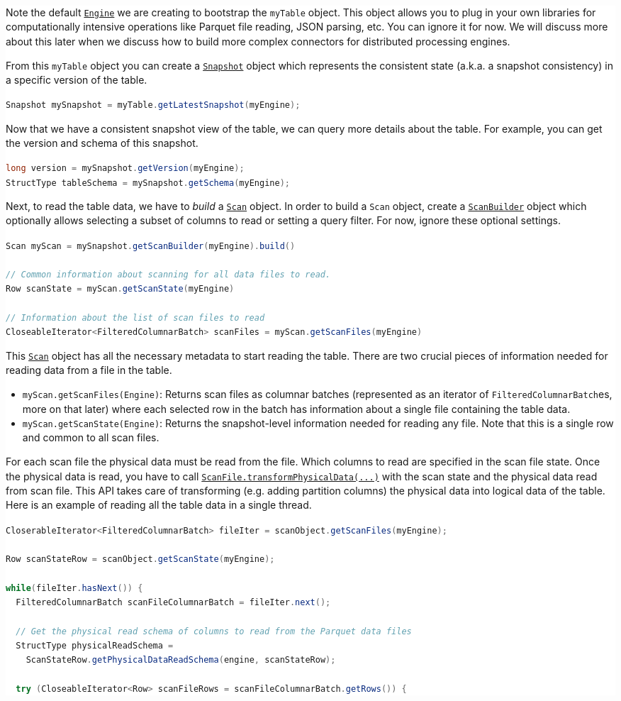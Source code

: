 Note the default [`Engine`](https://delta-io.github.io/delta/snapshot/kernel-api/java/io/delta/kernel/engine/Engine.html) we are creating to bootstrap the `myTable` object. This object allows you to plug in your own libraries for computationally intensive operations like Parquet file reading, JSON parsing, etc. You can ignore it for now. We will discuss more about this later when we discuss how to build more complex connectors for distributed processing engines.

From this `myTable` object you can create a [`Snapshot`](https://delta-io.github.io/delta/snapshot/kernel-api/java/io/delta/kernel/Snapshot.html) object which represents the consistent state (a.k.a. a snapshot consistency) in a specific version of the table.  

```java
Snapshot mySnapshot = myTable.getLatestSnapshot(myEngine);
```

Now that we have a consistent snapshot view of the table, we can query more details about the table. For example, you can get the version and schema of this snapshot.

```java
long version = mySnapshot.getVersion(myEngine);
StructType tableSchema = mySnapshot.getSchema(myEngine);
```

Next, to read the table data, we have to *build* a [`Scan`](https://delta-io.github.io/delta/snapshot/kernel-api/java/io/delta/kernel/Scan.html) object. In order to build a `Scan` object, create a [`ScanBuilder`](https://delta-io.github.io/delta/snapshot/kernel-api/java/io/delta/kernel/ScanBuilder.html) object which optionally allows selecting a subset of columns to read or setting a query filter. For now, ignore these optional settings.

```java
Scan myScan = mySnapshot.getScanBuilder(myEngine).build()

// Common information about scanning for all data files to read.
Row scanState = myScan.getScanState(myEngine)

// Information about the list of scan files to read
CloseableIterator<FilteredColumnarBatch> scanFiles = myScan.getScanFiles(myEngine)
```

This [`Scan`](https://delta-io.github.io/delta/snapshot/kernel-api/java/io/delta/kernel/Scan.html) object has all the necessary metadata to start reading the table. There are two crucial pieces of information needed for reading data from a file in the table. 

* `myScan.getScanFiles(Engine)`:  Returns scan files as columnar batches (represented as an iterator of `FilteredColumnarBatch`es, more on that later) where each selected row in the batch has information about a single file containing the table data.
* `myScan.getScanState(Engine)`: Returns the snapshot-level information needed for reading any file. Note that this is a single row and common to all scan files.

For each scan file the physical data must be read from the file. Which columns to read are specified in the scan file state. Once the physical data is read, you have to call [`ScanFile.transformPhysicalData(...)`](https://delta-io.github.io/delta/snapshot/kernel-api/java/io/delta/kernel/Scan.html#transformPhysicalData-io.delta.kernel.engine.Engine-io.delta.kernel.data.Row-io.delta.kernel.data.Row-io.delta.kernel.utils.CloseableIterator-) with the scan state and the physical data read from scan file. This API takes care of transforming (e.g. adding partition columns) the physical data into logical data of the table. Here is an example of reading all the table data in a single thread.

```java
CloserableIterator<FilteredColumnarBatch> fileIter = scanObject.getScanFiles(myEngine);

Row scanStateRow = scanObject.getScanState(myEngine);

while(fileIter.hasNext()) {
  FilteredColumnarBatch scanFileColumnarBatch = fileIter.next();

  // Get the physical read schema of columns to read from the Parquet data files
  StructType physicalReadSchema =
    ScanStateRow.getPhysicalDataReadSchema(engine, scanStateRow);

  try (CloseableIterator<Row> scanFileRows = scanFileColumnarBatch.getRows()) {
```